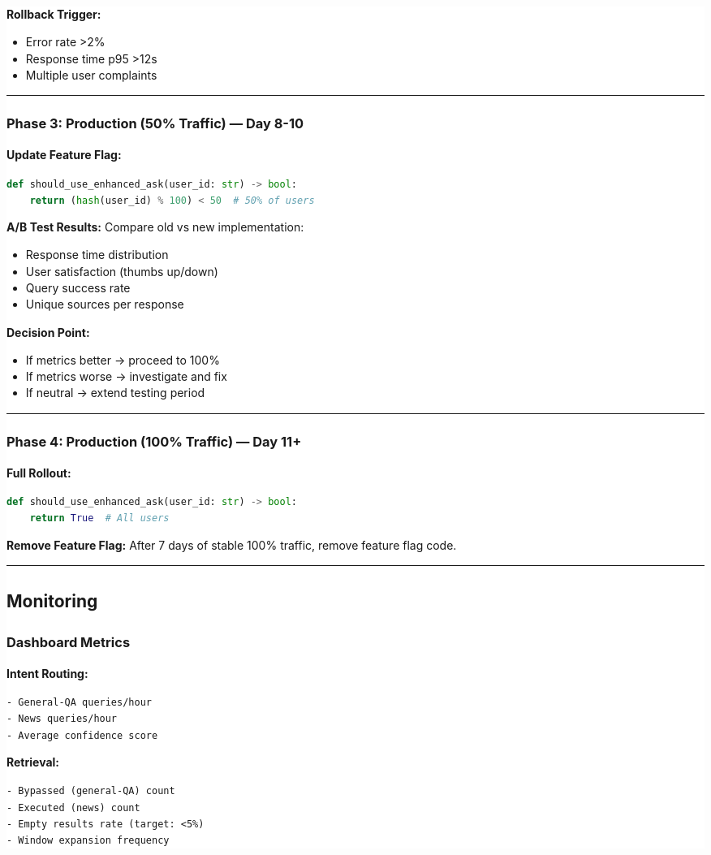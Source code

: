**Rollback Trigger:**
- Error rate >2%
- Response time p95 >12s
- Multiple user complaints

---

### Phase 3: Production (50% Traffic) — Day 8-10

**Update Feature Flag:**
```python
def should_use_enhanced_ask(user_id: str) -> bool:
    return (hash(user_id) % 100) < 50  # 50% of users
```

**A/B Test Results:**
Compare old vs new implementation:
- Response time distribution
- User satisfaction (thumbs up/down)
- Query success rate
- Unique sources per response

**Decision Point:**
- If metrics better → proceed to 100%
- If metrics worse → investigate and fix
- If neutral → extend testing period

---

### Phase 4: Production (100% Traffic) — Day 11+

**Full Rollout:**
```python
def should_use_enhanced_ask(user_id: str) -> bool:
    return True  # All users
```

**Remove Feature Flag:**
After 7 days of stable 100% traffic, remove feature flag code.

---

## Monitoring

### Dashboard Metrics

**Intent Routing:**
```
- General-QA queries/hour
- News queries/hour
- Average confidence score
```

**Retrieval:**
```
- Bypassed (general-QA) count
- Executed (news) count
- Empty results rate (target: <5%)
- Window expansion frequency
```

